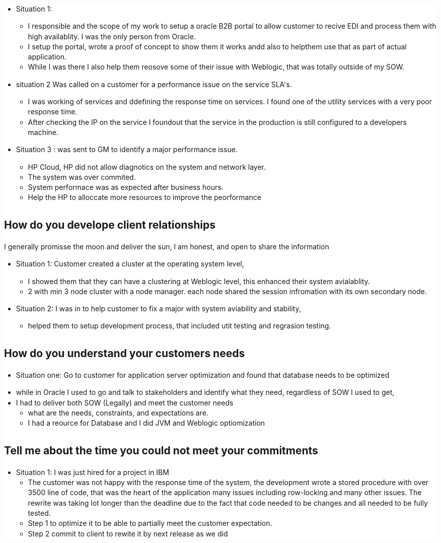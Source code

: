 
* Situation 1:
  - I responsible and the scope of my work to setup a oracle B2B portal to allow customer to recive EDI and process them with high availablity. I was the only person from Oracle.
  - I setup the portal, wrote a proof of concept to show them it works andd also to helpthem use that as part of actual application.
  - While I was there I also help them reosove some of their issue with Weblogic, that was totally outside of my SOW.

* situation 2 Was called on a customer for a performance issue on the service SLA's.
  - I was working of services and ddefining the response time on services. I found one of the utility services with a very poor response time.
  - After checking the IP on the service I foundout that the service in the production is still configured to a developers machine.

* Situation 3 : was sent to GM to identify a major performance issue.
  - HP Cloud, HP did not allow diagnotics on the system and network layer.
  - The system was over commited.
  - System performace was as expected after business hours.
  - Help the HP to alloccate more resources to improve the peorformance

## How do you develope client relationships

I generally promisse the moon and deliver the sun, I am honest, and open to share the information

* Situation 1: Customer created a cluster at the operating system level,
  - I showed them that they can have a clustering at Weblogic level, this enhanced their system avialablity.
  - 2 with min 3 node cluster with a node manager. each node shared the session infromation with its own secondary node.

* Situation 2: I was in to help customer to fix a major with system aviability and stability,
  - helped them to setup development process, that included utit testing and regrasion testing.

## How do you understand your customers needs

* Situation one: Go to customer for application server optimization and found that database needs to be optimized
- while in Oracle I used to go and talk to stakeholders and identify what they need, regardless of SOW I used to get,
- I had to deliver both SOW (Legally) and meet the customer needs
  - what are the needs, constraints, and expectations are.
  - I had a reource for Database and I did JVM and Weblogic optiomization

## Tell me about the time you could not meet your commitments

* Situation 1: I was just hired for a project in IBM
  - The customer was not happy with the response time of the system, the development wrote a stored procedure with over 3500 line of code, that was the heart of the application many issues including row-locking and many other issues. The rewrite was taking lot longer than the deadline due to the fact that code needed to be changes and all needed to be fully tested.
  - Step 1 to optimize it to be able to partially meet the customer expectation.
  - Step 2 commit to client to rewite it by next release as we did

